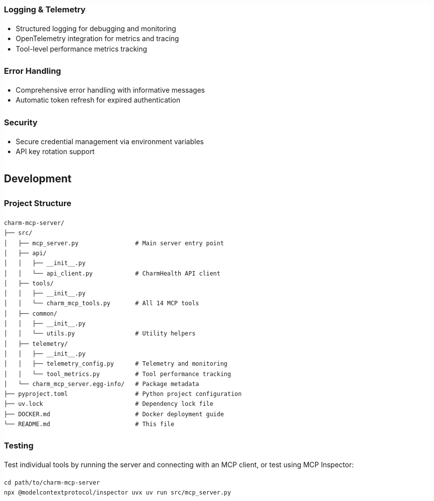 ### Logging & Telemetry
- Structured logging for debugging and monitoring
- OpenTelemetry integration for metrics and tracing
- Tool-level performance metrics tracking

### Error Handling
- Comprehensive error handling with informative messages
- Automatic token refresh for expired authentication

### Security
- Secure credential management via environment variables
- API key rotation support

## Development

### Project Structure
```
charm-mcp-server/
├── src/
│   ├── mcp_server.py                # Main server entry point
│   ├── api/
│   │   ├── __init__.py
│   │   └── api_client.py            # CharmHealth API client
│   ├── tools/
│   │   ├── __init__.py
│   │   └── charm_mcp_tools.py       # All 14 MCP tools
│   ├── common/
│   │   ├── __init__.py
│   │   └── utils.py                 # Utility helpers
│   ├── telemetry/
│   │   ├── __init__.py
│   │   ├── telemetry_config.py      # Telemetry and monitoring
│   │   └── tool_metrics.py          # Tool performance tracking
│   └── charm_mcp_server.egg-info/   # Package metadata
├── pyproject.toml                   # Python project configuration
├── uv.lock                          # Dependency lock file
├── DOCKER.md                        # Docker deployment guide
└── README.md                        # This file
```


### Testing

Test individual tools by running the server and connecting with an MCP client, or test using MCP Inspector:

```
cd path/to/charm-mcp-server
npx @modelcontextprotocol/inspector uvx uv run src/mcp_server.py
```
